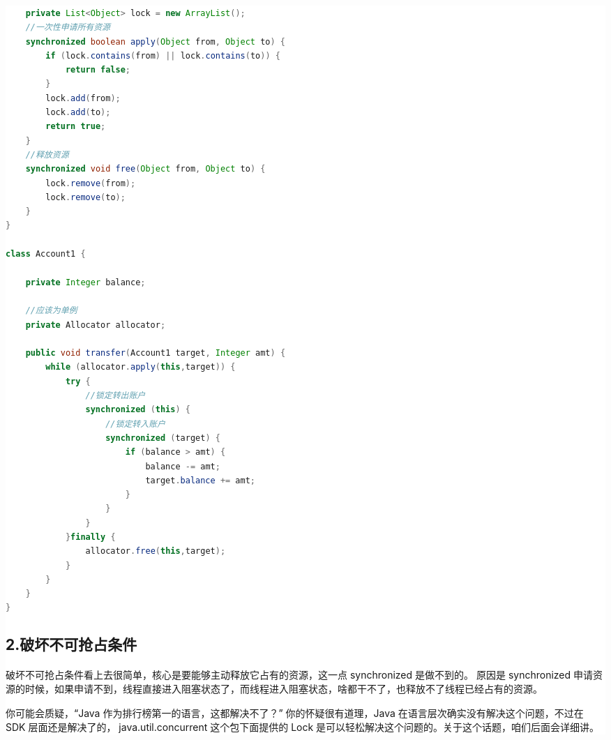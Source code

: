 ```java
    private List<Object> lock = new ArrayList();
    //一次性申请所有资源
    synchronized boolean apply(Object from, Object to) {
        if (lock.contains(from) || lock.contains(to)) {
            return false;
        }
        lock.add(from);
        lock.add(to);
        return true;
    }
    //释放资源
    synchronized void free(Object from, Object to) {
        lock.remove(from);
        lock.remove(to);
    }
}

class Account1 {

    private Integer balance;

    //应该为单例
    private Allocator allocator;

    public void transfer(Account1 target, Integer amt) {
        while (allocator.apply(this,target)) {
            try {
                //锁定转出账户
                synchronized (this) {
                    //锁定转入账户
                    synchronized (target) {
                        if (balance > amt) {
                            balance -= amt;
                            target.balance += amt;
                        }
                    }
                }
            }finally {
                allocator.free(this,target);
            }
        }
    }
}
```


## 2.破坏不可抢占条件       
破坏不可抢占条件看上去很简单，核心是要能够主动释放它占有的资源，这一点 synchronized 是做不到的。
原因是 synchronized 申请资源的时候，如果申请不到，线程直接进入阻塞状态了，而线程进入阻塞状态，啥都干不了，也释放不了线程已经占有的资源。

你可能会质疑，“Java 作为排行榜第一的语言，这都解决不了？”
你的怀疑很有道理，Java 在语言层次确实没有解决这个问题，不过在 SDK 层面还是解决了的，
java.util.concurrent 这个包下面提供的 Lock 是可以轻松解决这个问题的。关于这个话题，咱们后面会详细讲。
